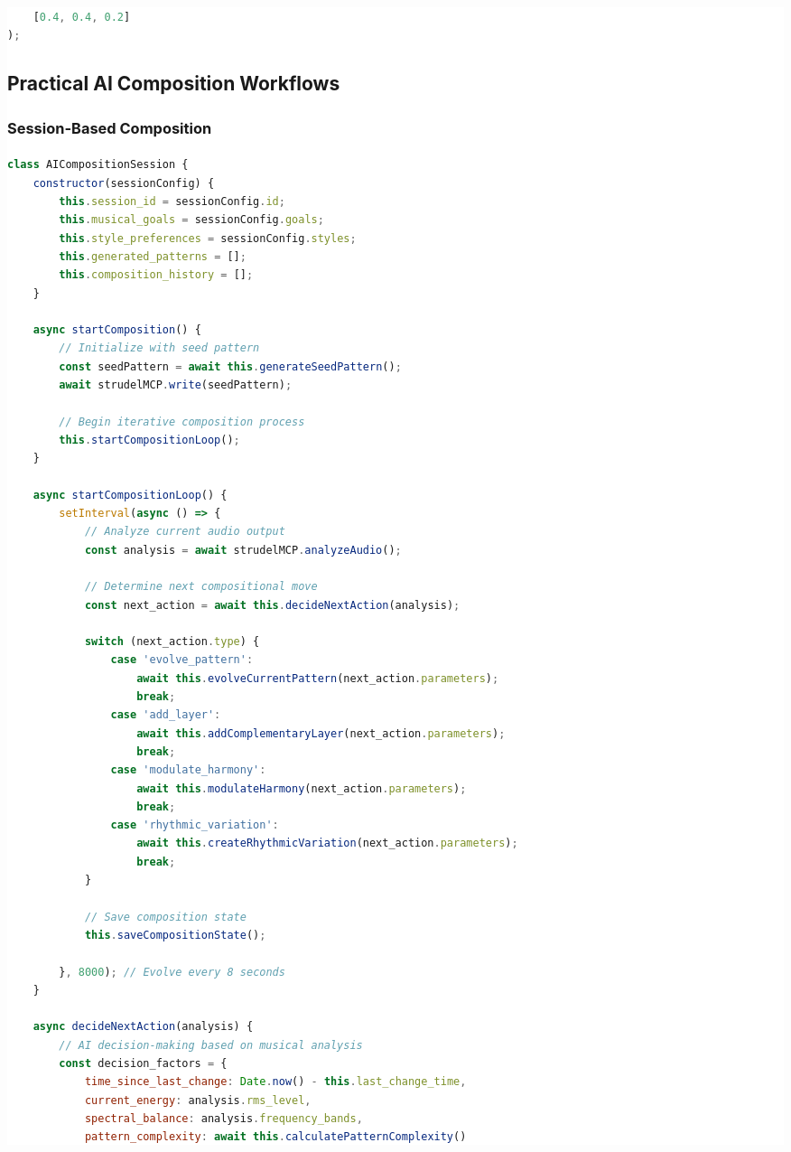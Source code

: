 ```javascript
    [0.4, 0.4, 0.2]
);
```

## Practical AI Composition Workflows

### Session-Based Composition

```javascript
class AICompositionSession {
    constructor(sessionConfig) {
        this.session_id = sessionConfig.id;
        this.musical_goals = sessionConfig.goals;
        this.style_preferences = sessionConfig.styles;
        this.generated_patterns = [];
        this.composition_history = [];
    }
    
    async startComposition() {
        // Initialize with seed pattern
        const seedPattern = await this.generateSeedPattern();
        await strudelMCP.write(seedPattern);
        
        // Begin iterative composition process
        this.startCompositionLoop();
    }
    
    async startCompositionLoop() {
        setInterval(async () => {
            // Analyze current audio output
            const analysis = await strudelMCP.analyzeAudio();
            
            // Determine next compositional move
            const next_action = await this.decideNextAction(analysis);
            
            switch (next_action.type) {
                case 'evolve_pattern':
                    await this.evolveCurrentPattern(next_action.parameters);
                    break;
                case 'add_layer':
                    await this.addComplementaryLayer(next_action.parameters);
                    break;
                case 'modulate_harmony':
                    await this.modulateHarmony(next_action.parameters);
                    break;
                case 'rhythmic_variation':
                    await this.createRhythmicVariation(next_action.parameters);
                    break;
            }
            
            // Save composition state
            this.saveCompositionState();
            
        }, 8000); // Evolve every 8 seconds
    }
    
    async decideNextAction(analysis) {
        // AI decision-making based on musical analysis
        const decision_factors = {
            time_since_last_change: Date.now() - this.last_change_time,
            current_energy: analysis.rms_level,
            spectral_balance: analysis.frequency_bands,
            pattern_complexity: await this.calculatePatternComplexity()
```